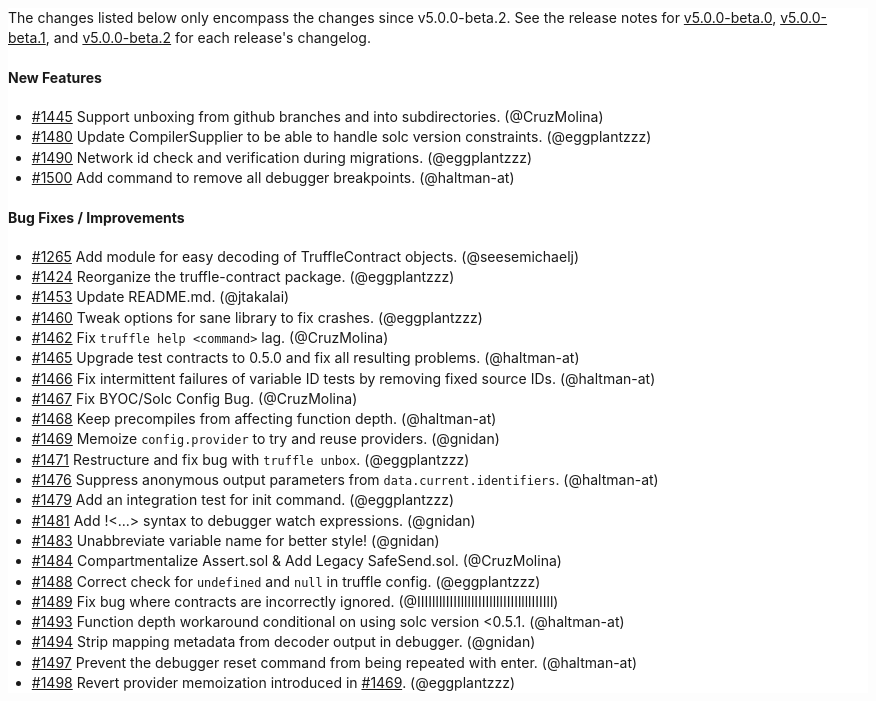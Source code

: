 The changes listed below only encompass the changes since v5.0.0-beta.2. See the release notes for [v5.0.0-beta.0](https://github.com/dune-network/truffle/releases/tag/v5.0.0-beta.0), [v5.0.0-beta.1](https://github.com/dune-network/truffle/releases/tag/v5.0.0-beta.1), and [v5.0.0-beta.2](https://github.com/dune-network/truffle/releases/tag/v5.0.0-beta.2) for each release's changelog.

<a name="user-content-changelog-since-5-0-0-beta-2-new-features"></a>

#### New Features

  - [\#1445](https://github.com/dune-network/truffle/pull/1445) Support unboxing from github branches and into subdirectories. (@CruzMolina)
  - [\#1480](https://github.com/dune-network/truffle/pull/1480) Update CompilerSupplier to be able to handle solc version constraints. (@eggplantzzz)
  - [\#1490](https://github.com/dune-network/truffle/pull/1490) Network id check and verification during migrations. (@eggplantzzz)
  - [\#1500](https://github.com/dune-network/truffle/pull/1500) Add command to remove all debugger breakpoints. (@haltman-at)

<a name="user-content-changelog-since-5-0-0-beta-2-bug-fixes-improvements"></a>

#### Bug Fixes / Improvements

  - [\#1265](https://github.com/dune-network/truffle/pull/1265) Add module for easy decoding of TruffleContract objects. (@seesemichaelj)
  - [\#1424](https://github.com/dune-network/truffle/pull/1424) Reorganize the truffle-contract package. (@eggplantzzz)
  - [\#1453](https://github.com/dune-network/truffle/pull/1453) Update README.md. (@jtakalai)
  - [\#1460](https://github.com/dune-network/truffle/pull/1460) Tweak options for sane library to fix crashes. (@eggplantzzz)
  - [\#1462](https://github.com/dune-network/truffle/pull/1462) Fix `truffle help <command>` lag. (@CruzMolina)
  - [\#1465](https://github.com/dune-network/truffle/pull/1465) Upgrade test contracts to 0.5.0 and fix all resulting problems. (@haltman-at)
  - [\#1466](https://github.com/dune-network/truffle/pull/1466) Fix intermittent failures of variable ID tests by removing fixed source IDs. (@haltman-at)
  - [\#1467](https://github.com/dune-network/truffle/pull/1467) Fix BYOC/Solc Config Bug. (@CruzMolina)
  - [\#1468](https://github.com/dune-network/truffle/pull/1468) Keep precompiles from affecting function depth. (@haltman-at)
  - [\#1469](https://github.com/dune-network/truffle/pull/1469) Memoize `config.provider` to try and reuse providers. (@gnidan)
  - [\#1471](https://github.com/dune-network/truffle/pull/1471) Restructure and fix bug with `truffle unbox`. (@eggplantzzz)
  - [\#1476](https://github.com/dune-network/truffle/pull/1476) Suppress anonymous output parameters from `data.current.identifiers`. (@haltman-at)
  - [\#1479](https://github.com/dune-network/truffle/pull/1479) Add an integration test for init command. (@eggplantzzz)
  - [\#1481](https://github.com/dune-network/truffle/pull/1481) Add \!\<...\> syntax to debugger watch expressions. (@gnidan)
  - [\#1483](https://github.com/dune-network/truffle/pull/1483) Unabbreviate variable name for better style\! (@gnidan)
  - [\#1484](https://github.com/dune-network/truffle/pull/1484) Compartmentalize Assert.sol & Add Legacy SafeSend.sol. (@CruzMolina)
  - [\#1488](https://github.com/dune-network/truffle/pull/1488) Correct check for `undefined` and `null` in truffle config. (@eggplantzzz)
  - [\#1489](https://github.com/dune-network/truffle/pull/1489) Fix bug where contracts are incorrectly ignored. (@IIIIllllIIIIllllIIIIllllIIIIllllIIIIll)
  - [\#1493](https://github.com/dune-network/truffle/pull/1493) Function depth workaround conditional on using solc version \<0.5.1. (@haltman-at)
  - [\#1494](https://github.com/dune-network/truffle/pull/1494) Strip mapping metadata from decoder output in debugger. (@gnidan)
  - [\#1497](https://github.com/dune-network/truffle/pull/1497) Prevent the debugger reset command from being repeated with enter. (@haltman-at)
  - [\#1498](https://github.com/dune-network/truffle/pull/1498) Revert provider memoization introduced in [\#1469](https://github.com/dune-network/truffle/pull/1469). (@eggplantzzz)